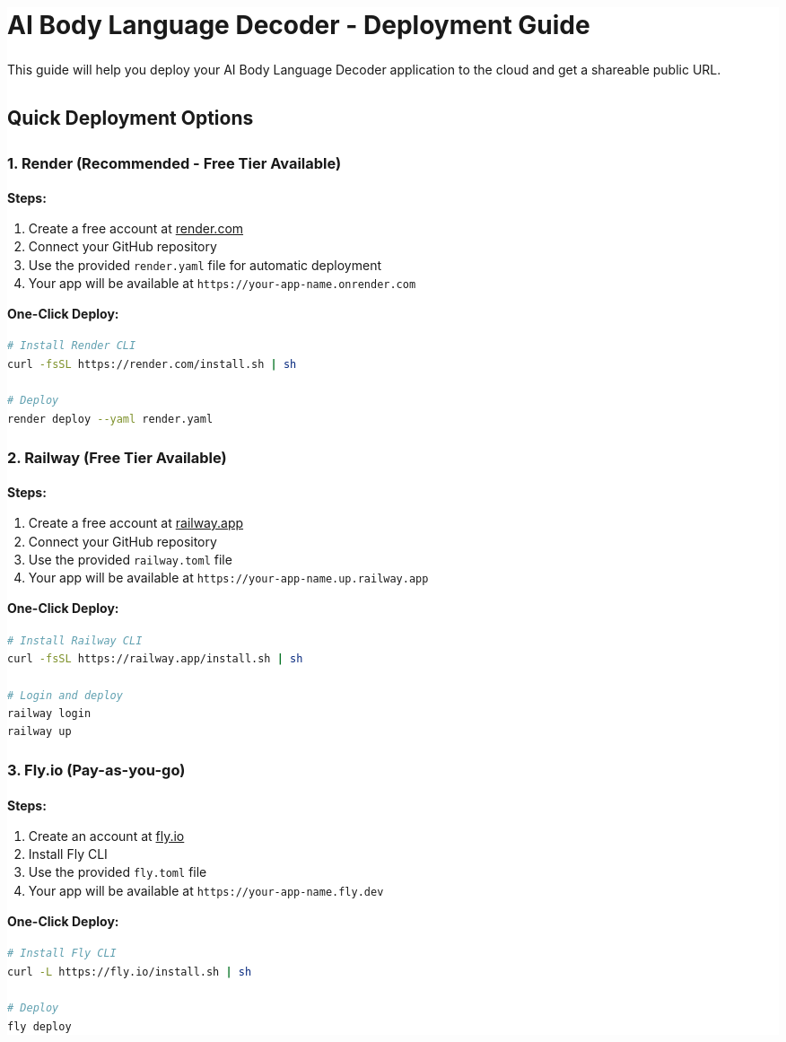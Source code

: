 # AI Body Language Decoder - Deployment Guide

This guide will help you deploy your AI Body Language Decoder application to the cloud and get a shareable public URL.

## Quick Deployment Options

### 1. Render (Recommended - Free Tier Available)

**Steps:**
1. Create a free account at [render.com](https://render.com)
2. Connect your GitHub repository
3. Use the provided `render.yaml` file for automatic deployment
4. Your app will be available at `https://your-app-name.onrender.com`

**One-Click Deploy:**
```bash
# Install Render CLI
curl -fsSL https://render.com/install.sh | sh

# Deploy
render deploy --yaml render.yaml
```

### 2. Railway (Free Tier Available)

**Steps:**
1. Create a free account at [railway.app](https://railway.app)
2. Connect your GitHub repository
3. Use the provided `railway.toml` file
4. Your app will be available at `https://your-app-name.up.railway.app`

**One-Click Deploy:**
```bash
# Install Railway CLI
curl -fsSL https://railway.app/install.sh | sh

# Login and deploy
railway login
railway up
```

### 3. Fly.io (Pay-as-you-go)

**Steps:**
1. Create an account at [fly.io](https://fly.io)
2. Install Fly CLI
3. Use the provided `fly.toml` file
4. Your app will be available at `https://your-app-name.fly.dev`

**One-Click Deploy:**
```bash
# Install Fly CLI
curl -L https://fly.io/install.sh | sh

# Deploy
fly deploy
```

